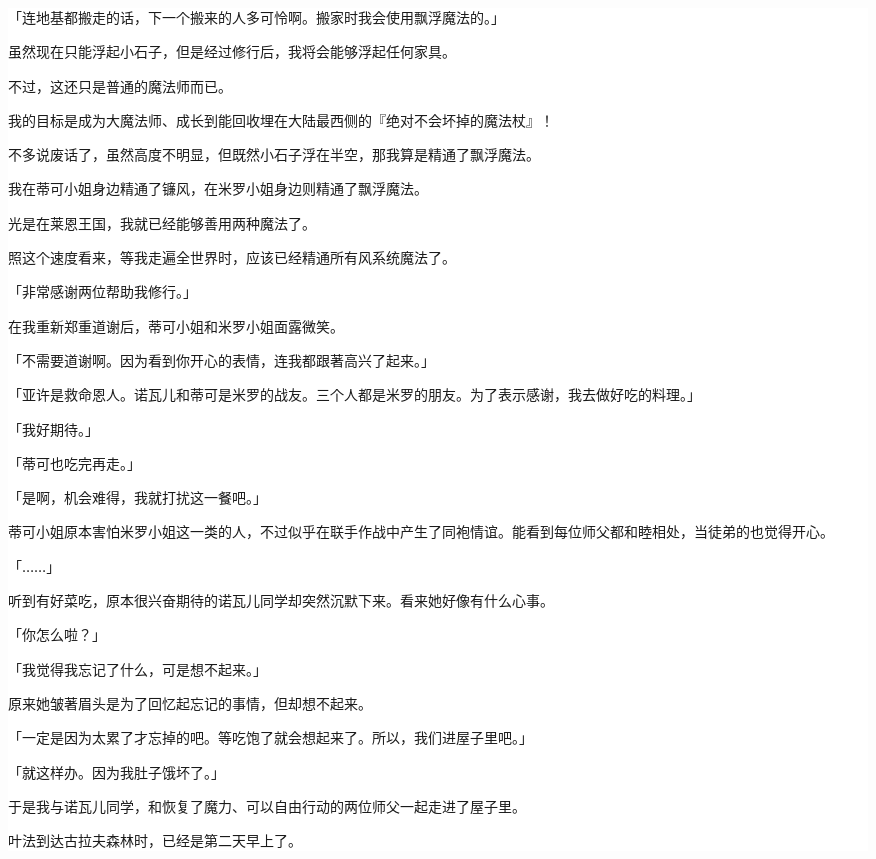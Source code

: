 「连地基都搬走的话，下一个搬来的人多可怜啊。搬家时我会使用飘浮魔法的。」

虽然现在只能浮起小石子，但是经过修行后，我将会能够浮起任何家具。

不过，这还只是普通的魔法师而已。

我的目标是成为大魔法师、成长到能回收埋在大陆最西侧的『绝对不会坏掉的魔法杖』！

不多说废话了，虽然高度不明显，但既然小石子浮在半空，那我算是精通了飘浮魔法。

我在蒂可小姐身边精通了镰风，在米罗小姐身边则精通了飘浮魔法。

光是在莱恩王国，我就已经能够善用两种魔法了。

照这个速度看来，等我走遍全世界时，应该已经精通所有风系统魔法了。

「非常感谢两位帮助我修行。」

在我重新郑重道谢后，蒂可小姐和米罗小姐面露微笑。

「不需要道谢啊。因为看到你开心的表情，连我都跟著高兴了起来。」

「亚许是救命恩人。诺瓦儿和蒂可是米罗的战友。三个人都是米罗的朋友。为了表示感谢，我去做好吃的料理。」

「我好期待。」

「蒂可也吃完再走。」

「是啊，机会难得，我就打扰这一餐吧。」

蒂可小姐原本害怕米罗小姐这一类的人，不过似乎在联手作战中产生了同袍情谊。能看到每位师父都和睦相处，当徒弟的也觉得开心。

「……」

听到有好菜吃，原本很兴奋期待的诺瓦儿同学却突然沉默下来。看来她好像有什么心事。

「你怎么啦？」

「我觉得我忘记了什么，可是想不起来。」

原来她皱著眉头是为了回忆起忘记的事情，但却想不起来。

「一定是因为太累了才忘掉的吧。等吃饱了就会想起来了。所以，我们进屋子里吧。」

「就这样办。因为我肚子饿坏了。」

于是我与诺瓦儿同学，和恢复了魔力、可以自由行动的两位师父一起走进了屋子里。

叶法到达古拉夫森林时，已经是第二天早上了。

